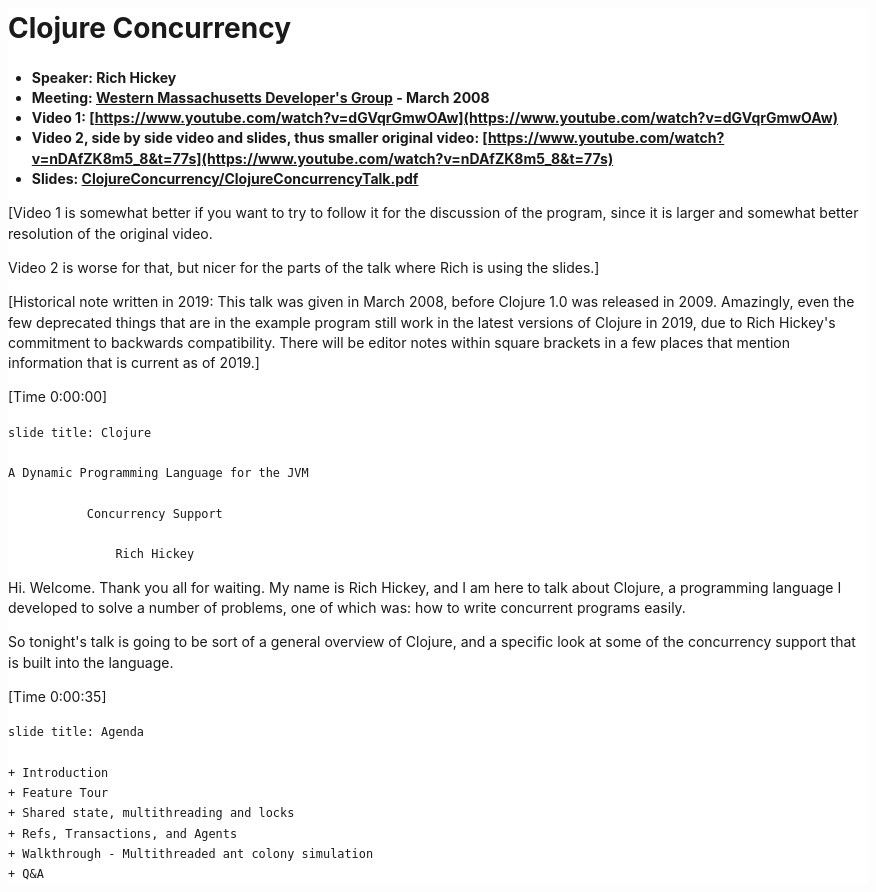 # Clojure Concurrency

* **Speaker: Rich Hickey**
* **Meeting: [Western Massachusetts Developer's Group](https://lists.owasp.org/pipermail/owasp-hartford/2008-February/000015) - March 2008**
* **Video 1: [https://www.youtube.com/watch?v=dGVqrGmwOAw](https://www.youtube.com/watch?v=dGVqrGmwOAw)**
* **Video 2, side by side video and slides, thus smaller original video: [https://www.youtube.com/watch?v=nDAfZK8m5_8&t=77s](https://www.youtube.com/watch?v=nDAfZK8m5_8&t=77s)**
* **Slides: [ClojureConcurrency/ClojureConcurrencyTalk.pdf](ClojureConcurrency/ClojureConcurrencyTalk.pdf)**

[Video 1 is somewhat better if you want to try to follow it for the
discussion of the program, since it is larger and somewhat better
resolution of the original video.

Video 2 is worse for that, but nicer for the parts of the talk where
Rich is using the slides.]

[Historical note written in 2019: This talk was given in March 2008,
before Clojure 1.0 was released in 2009.  Amazingly, even the few
deprecated things that are in the example program still work in the
latest versions of Clojure in 2019, due to Rich Hickey's commitment to
backwards compatibility.  There will be editor notes within square
brackets in a few places that mention information that is current as
of 2019.]


[Time 0:00:00]

```
slide title: Clojure

A Dynamic Programming Language for the JVM

           Concurrency Support

               Rich Hickey
```

Hi.  Welcome.  Thank you all for waiting.  My name is Rich Hickey, and
I am here to talk about Clojure, a programming language I developed to
solve a number of problems, one of which was: how to write concurrent
programs easily.

So tonight's talk is going to be sort of a general overview of
Clojure, and a specific look at some of the concurrency support that
is built into the language.

[Time 0:00:35]
```
slide title: Agenda

+ Introduction
+ Feature Tour
+ Shared state, multithreading and locks
+ Refs, Transactions, and Agents
+ Walkthrough - Multithreaded ant colony simulation
+ Q&A
```
